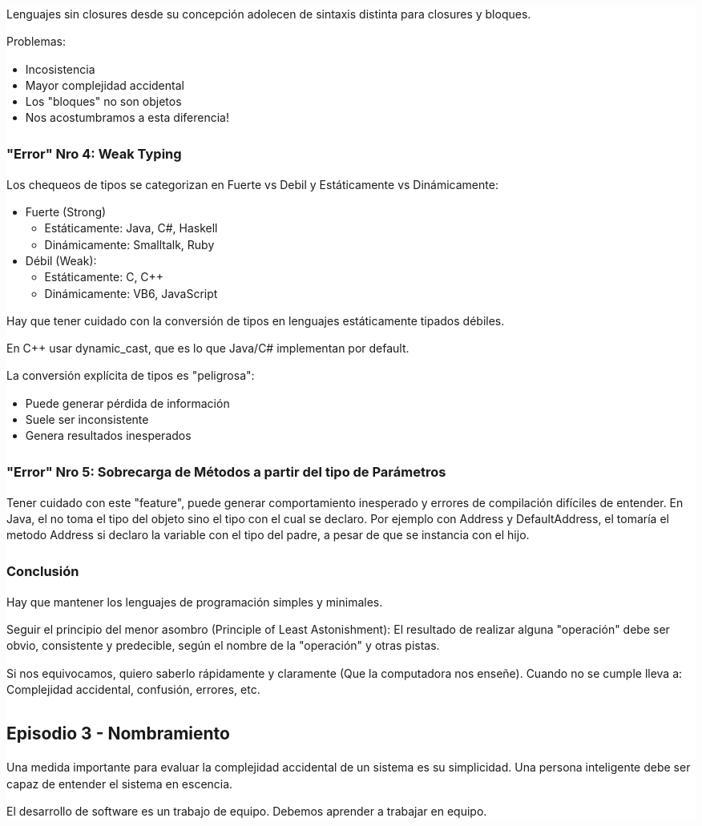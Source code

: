 Lenguajes sin closures desde su concepción adolecen de sintaxis distinta para closures y bloques.

Problemas:

* Incosistencia
* Mayor complejidad accidental
* Los "bloques" no son objetos
* Nos acostumbramos a esta diferencia!

### "Error" Nro 4: Weak Typing

Los chequeos de tipos se categorizan en Fuerte vs Debil y Estáticamente vs Dinámicamente:

* Fuerte (Strong)
  * Estáticamente: Java, C#, Haskell
  * Dinámicamente: Smalltalk, Ruby
* Débil (Weak):
  * Estáticamente: C, C++
  * Dinámicamente: VB6, JavaScript

Hay que tener cuidado con la conversión de tipos en lenguajes estáticamente tipados débiles.

En C++ usar dynamic_cast, que es lo que Java/C# implementan por default.

La conversión explícita de tipos es "peligrosa":

* Puede generar pérdida de información
* Suele ser inconsistente
* Genera resultados inesperados

### "Error" Nro 5: Sobrecarga de Métodos a partir del tipo de Parámetros

Tener cuidado con este "feature", puede generar comportamiento inesperado y errores de compilación difíciles de entender. En Java, el no toma el tipo del objeto sino el tipo con el cual se declaro. Por ejemplo con Address y DefaultAddress, el tomaría el metodo Address si declaro la variable con el tipo del padre, a pesar de que se instancia con el hijo.

### Conclusión

Hay que mantener los lenguajes de programación simples y minimales.

Seguir el principio del menor asombro (Principle of Least Astonishment): El resultado de realizar alguna "operación" debe ser obvio, consistente y predecible, según el nombre de la "operación" y otras pistas.

Si nos equivocamos, quiero saberlo rápidamente y claramente (Que la computadora nos enseñe). Cuando no se cumple lleva a: Complejidad accidental, confusión, errores, etc.


## Episodio 3 - Nombramiento

Una medida importante para evaluar la complejidad accidental de un sistema es su simplicidad. Una persona inteligente debe ser capaz de entender el sistema en escencia.

El desarrollo de software es un trabajo de equipo. Debemos aprender a trabajar en equipo.
